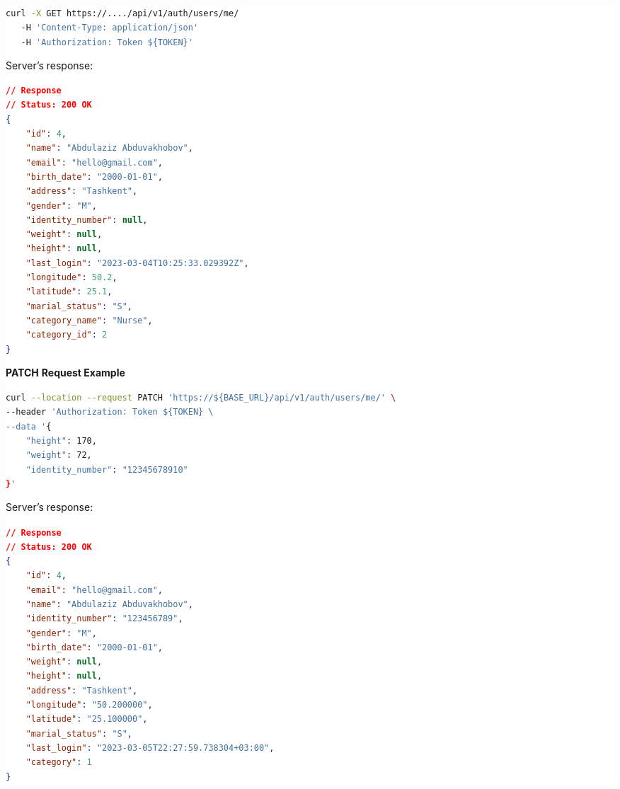 ```bash
curl -X GET https://..../api/v1/auth/users/me/
   -H 'Content-Type: application/json'
   -H 'Authorization: Token ${TOKEN}'
```

Server’s response:

```json
// Response
// Status: 200 OK
{
    "id": 4,
    "name": "Abdulaziz Abduvakhobov",
    "email": "hello@gmail.com",
    "birth_date": "2000-01-01",
    "address": "Tashkent",
    "gender": "M",
    "identity_number": null,
    "weight": null,
    "height": null,
    "last_login": "2023-03-04T10:25:33.029392Z",
    "longitude": 50.2,
    "latitude": 25.1,
    "marial_status": "S",
    "category_name": "Nurse",
    "category_id": 2
}
```

**PATCH** **Request Example**

```bash
curl --location --request PATCH 'https://${BASE_URL}/api/v1/auth/users/me/' \
--header 'Authorization: Token ${TOKEN} \
--data '{
	"height": 170,
	"weight": 72,
	"identity_number": "12345678910"
}'
```

Server’s response:

```json
// Response
// Status: 200 OK
{
    "id": 4,
    "email": "hello@gmail.com",
    "name": "Abdulaziz Abduvakhobov",
    "identity_number": "123456789",
    "gender": "M",
    "birth_date": "2000-01-01",
    "weight": null,
    "height": null,
    "address": "Tashkent",
    "longitude": "50.200000",
    "latitude": "25.100000",
    "marial_status": "S",
    "last_login": "2023-03-05T22:27:59.738304+03:00",
    "category": 1
}
```
